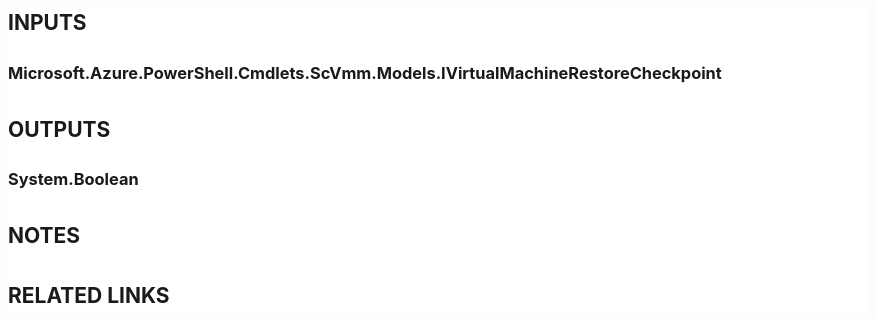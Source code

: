 ## INPUTS

### Microsoft.Azure.PowerShell.Cmdlets.ScVmm.Models.IVirtualMachineRestoreCheckpoint

## OUTPUTS

### System.Boolean

## NOTES

## RELATED LINKS
